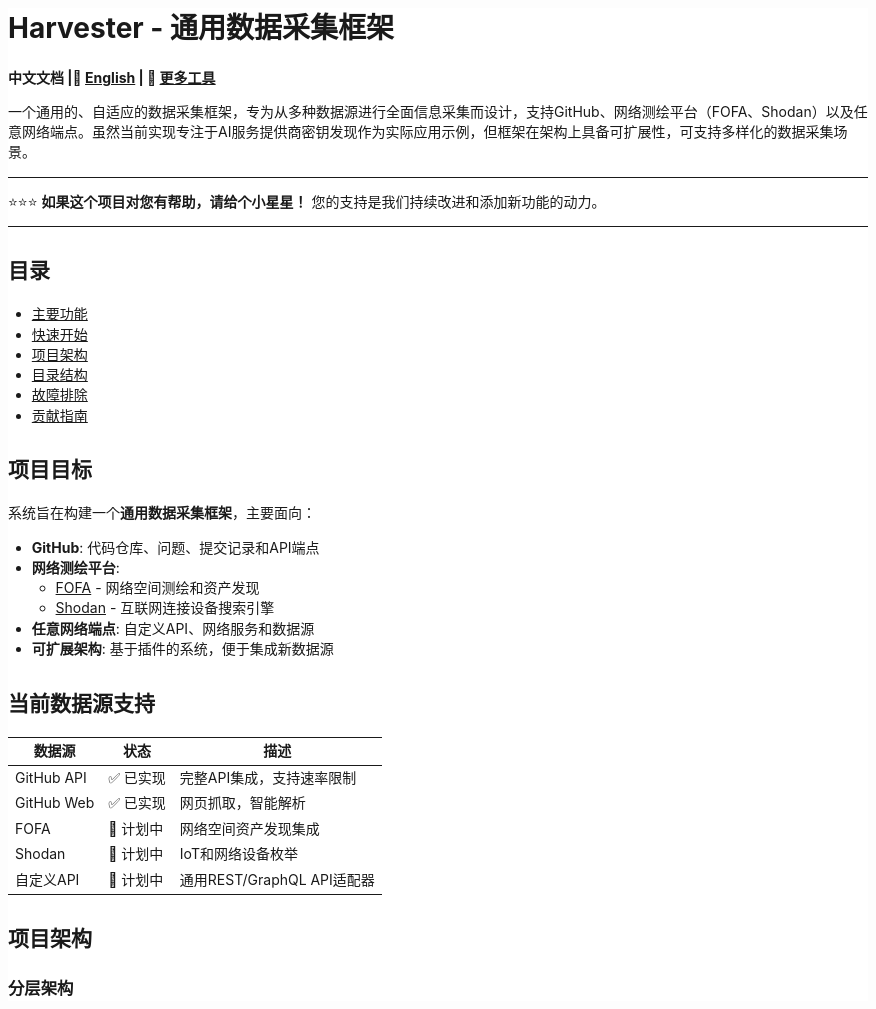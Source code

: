# Harvester - 通用数据采集框架

**中文文档 |📖 [English](README.md) | 🔗 [更多工具](https://github.com/wzdnzd/ai-collector)**

一个通用的、自适应的数据采集框架，专为从多种数据源进行全面信息采集而设计，支持GitHub、网络测绘平台（FOFA、Shodan）以及任意网络端点。虽然当前实现专注于AI服务提供商密钥发现作为实际应用示例，但框架在架构上具备可扩展性，可支持多样化的数据采集场景。

---

⭐⭐⭐ **如果这个项目对您有帮助，请给个小星星！** 您的支持是我们持续改进和添加新功能的动力。

---

## 目录

- [主要功能](#主要功能)
- [快速开始](#快速开始)
- [项目架构](#项目架构)
- [目录结构](#目录结构)
- [故障排除](#故障排除)
- [贡献指南](#贡献指南)

## 项目目标

系统旨在构建一个**通用数据采集框架**，主要面向：

- **GitHub**: 代码仓库、问题、提交记录和API端点
- **网络测绘平台**: 
  - [FOFA](https://fofa.info) - 网络空间测绘和资产发现
  - [Shodan](https://www.shodan.io/) - 互联网连接设备搜索引擎
- **任意网络端点**: 自定义API、网络服务和数据源
- **可扩展架构**: 基于插件的系统，便于集成新数据源

## 当前数据源支持

| 数据源     | 状态     | 描述                       |
| ---------- | -------- | -------------------------- |
| GitHub API | ✅ 已实现 | 完整API集成，支持速率限制  |
| GitHub Web | ✅ 已实现 | 网页抓取，智能解析         |
| FOFA       | 🚧 计划中 | 网络空间资产发现集成       |
| Shodan     | 🚧 计划中 | IoT和网络设备枚举          |
| 自定义API  | 🚧 计划中 | 通用REST/GraphQL API适配器 |

## 项目架构

### 分层架构
